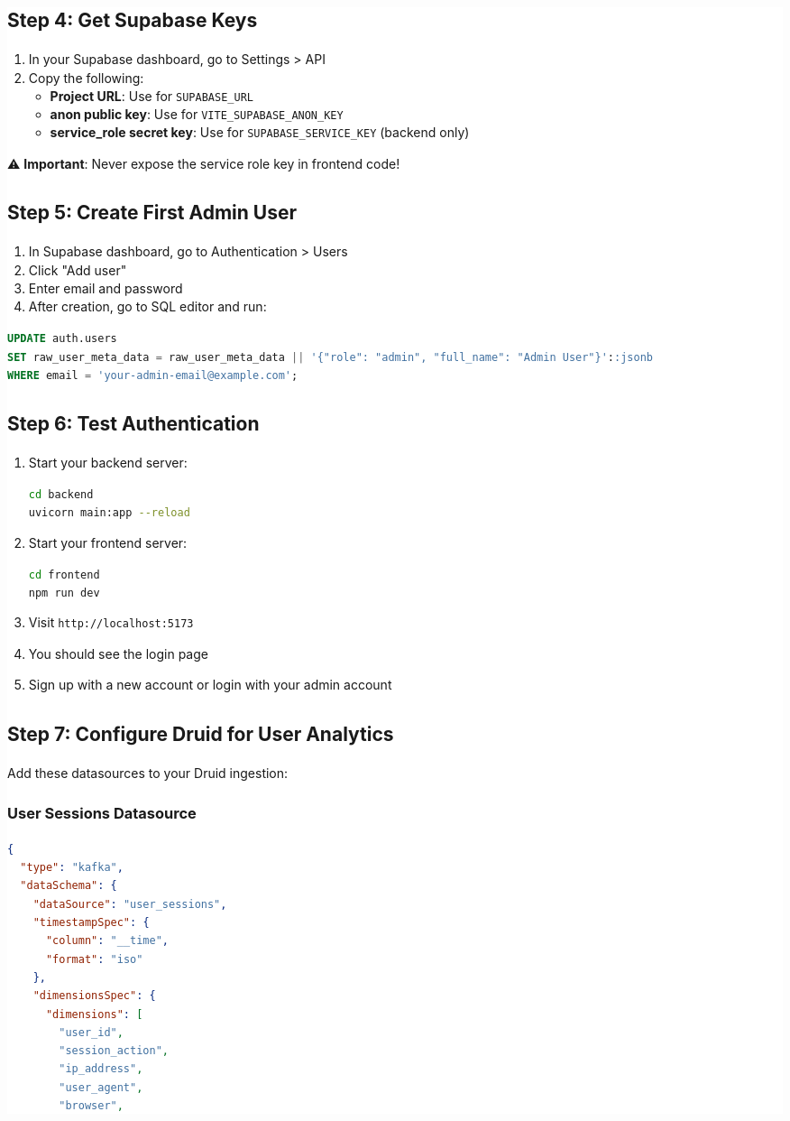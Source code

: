 ```env
```

## Step 4: Get Supabase Keys

1. In your Supabase dashboard, go to Settings > API
2. Copy the following:
   - **Project URL**: Use for `SUPABASE_URL`
   - **anon public key**: Use for `VITE_SUPABASE_ANON_KEY`
   - **service_role secret key**: Use for `SUPABASE_SERVICE_KEY` (backend only)

⚠️ **Important**: Never expose the service role key in frontend code!

## Step 5: Create First Admin User

1. In Supabase dashboard, go to Authentication > Users
2. Click "Add user"
3. Enter email and password
4. After creation, go to SQL editor and run:

```sql
UPDATE auth.users 
SET raw_user_meta_data = raw_user_meta_data || '{"role": "admin", "full_name": "Admin User"}'::jsonb
WHERE email = 'your-admin-email@example.com';
```

## Step 6: Test Authentication

1. Start your backend server:
   ```bash
   cd backend
   uvicorn main:app --reload
   ```

2. Start your frontend server:
   ```bash
   cd frontend
   npm run dev
   ```

3. Visit `http://localhost:5173`
4. You should see the login page
5. Sign up with a new account or login with your admin account

## Step 7: Configure Druid for User Analytics

Add these datasources to your Druid ingestion:

### User Sessions Datasource
```json
{
  "type": "kafka",
  "dataSchema": {
    "dataSource": "user_sessions",
    "timestampSpec": {
      "column": "__time",
      "format": "iso"
    },
    "dimensionsSpec": {
      "dimensions": [
        "user_id",
        "session_action",
        "ip_address",
        "user_agent",
        "browser",
```